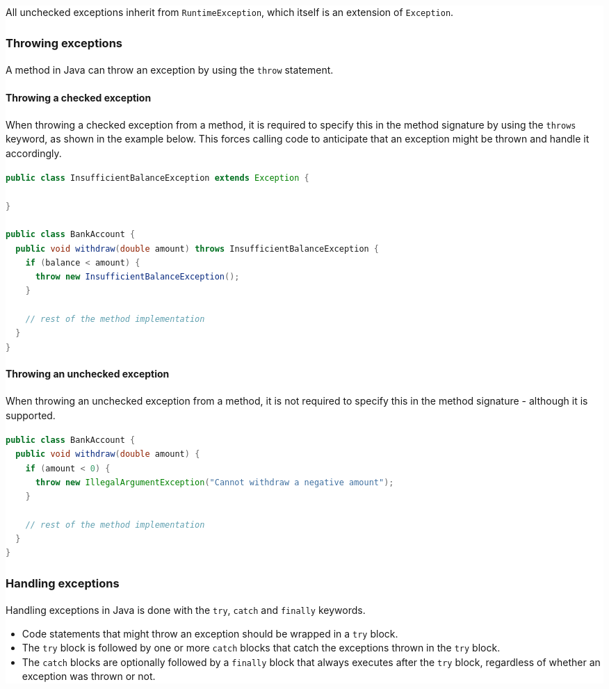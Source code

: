 All unchecked exceptions inherit from `RuntimeException`, which itself is an extension of `Exception`.

### Throwing exceptions

A method in Java can throw an exception by using the `throw` statement.

#### Throwing a checked exception

When throwing a checked exception from a method, it is required to specify this in the method signature by using the `throws` keyword, as shown in the example below.
This forces calling code to anticipate that an exception might be thrown and handle it accordingly.

```java
public class InsufficientBalanceException extends Exception {

}

public class BankAccount {
  public void withdraw(double amount) throws InsufficientBalanceException {
    if (balance < amount) {
      throw new InsufficientBalanceException();
    }

    // rest of the method implementation
  }
}
```

#### Throwing an unchecked exception

When throwing an unchecked exception from a method, it is not required to specify this in the method signature - although it is supported.

```java
public class BankAccount {
  public void withdraw(double amount) {
    if (amount < 0) {
      throw new IllegalArgumentException("Cannot withdraw a negative amount");
    }

    // rest of the method implementation
  }
}
```

### Handling exceptions

Handling exceptions in Java is done with the `try`, `catch` and `finally` keywords.

- Code statements that might throw an exception should be wrapped in a `try` block.
- The `try` block is followed by one or more `catch` blocks that catch the exceptions thrown in the `try` block.
- The `catch` blocks are optionally followed by a `finally` block that always executes after the `try` block, regardless of whether an exception was thrown or not.
